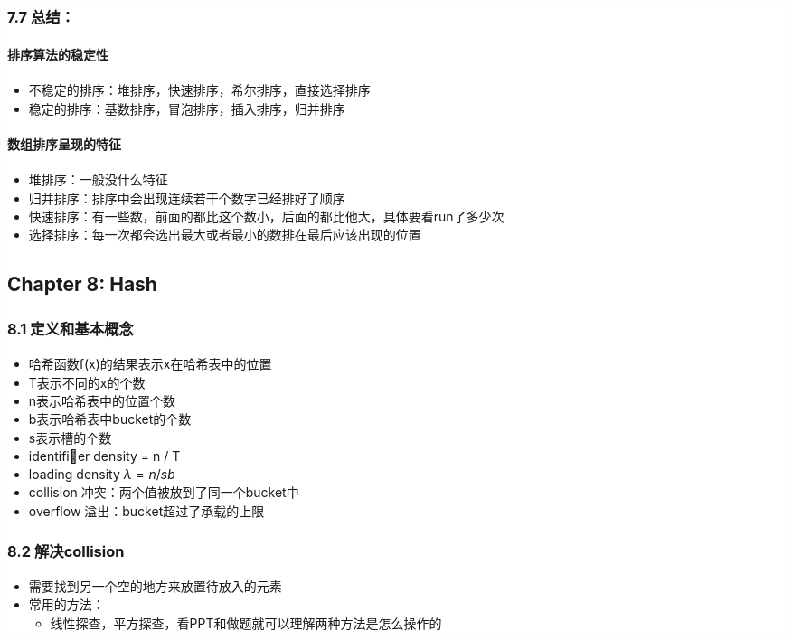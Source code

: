 ### 7.7 总结：

#### 排序算法的稳定性

- 不稳定的排序：堆排序，快速排序，希尔排序，直接选择排序
- 稳定的排序：基数排序，冒泡排序，插入排序，归并排序

#### 数组排序呈现的特征

- 堆排序：一般没什么特征
- 归并排序：排序中会出现连续若干个数字已经排好了顺序
- 快速排序：有一些数，前面的都比这个数小，后面的都比他大，具体要看run了多少次
- 选择排序：每一次都会选出最大或者最小的数排在最后应该出现的位置



## Chapter 8: Hash

### 8.1 定义和基本概念

- 哈希函数f(x)的结果表示x在哈希表中的位置
- T表示不同的x的个数
- n表示哈希表中的位置个数
- b表示哈希表中bucket的个数
- s表示槽的个数
- identifier density  = n / T
- loading density $\lambda=n/sb$ 
- collision 冲突：两个值被放到了同一个bucket中
- overflow 溢出：bucket超过了承载的上限

### 8.2 解决collision

- 需要找到另一个空的地方来放置待放入的元素
- 常用的方法：
  - 线性探查，平方探查，看PPT和做题就可以理解两种方法是怎么操作的